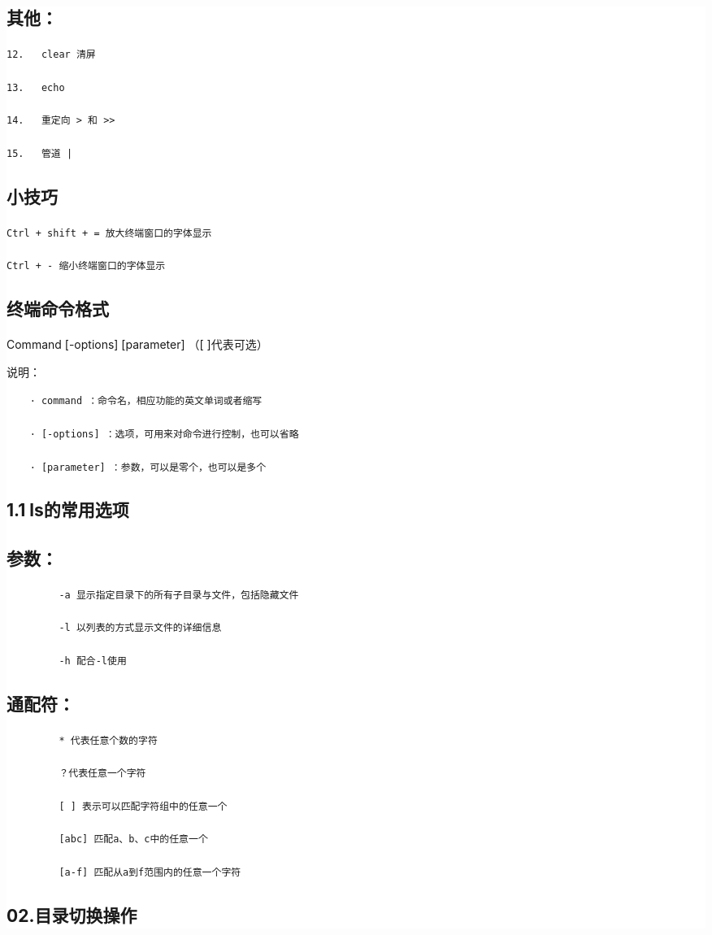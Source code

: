 ## 	其他：

	12.   clear 清屏

	13.   echo

	14.   重定向 > 和 >>

	15.   管道 |

## 	小技巧

	Ctrl + shift + = 放大终端窗口的字体显示

	Ctrl + - 缩小终端窗口的字体显示

	 

##	终端命令格式

Command [-options] [parameter] （[ ]代表可选）

说明：

        · command ：命令名，相应功能的英文单词或者缩写

        · [-options] ：选项，可用来对命令进行控制，也可以省略

        · [parameter] ：参数，可以是零个，也可以是多个

 

##             1.1 ls的常用选项

  ##         参数：

             -a 显示指定目录下的所有子目录与文件，包括隐藏文件

             -l 以列表的方式显示文件的详细信息

             -h 配合-l使用

##         通配符：

             * 代表任意个数的字符

             ？代表任意一个字符

             [ ] 表示可以匹配字符组中的任意一个

             [abc] 匹配a、b、c中的任意一个

             [a-f] 匹配从a到f范围内的任意一个字符

 

##             02.目录切换操作
